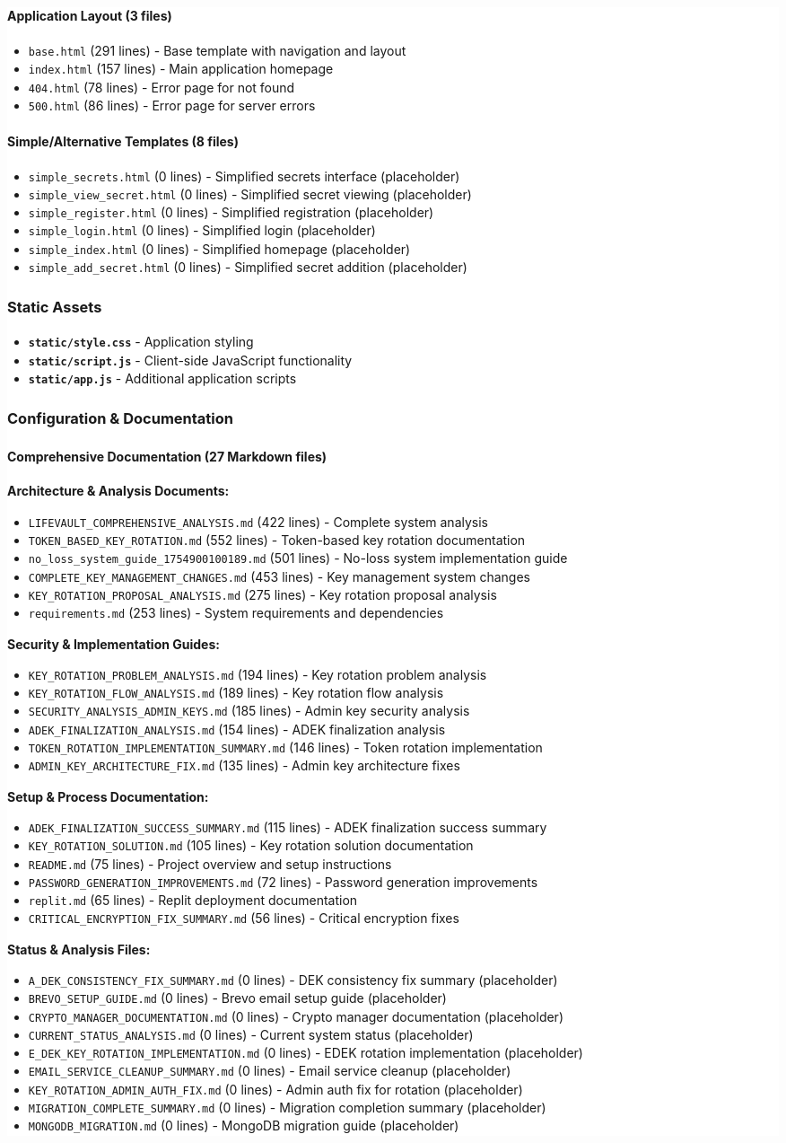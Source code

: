 #### Application Layout (3 files)
- `base.html` (291 lines) - Base template with navigation and layout
- `index.html` (157 lines) - Main application homepage
- `404.html` (78 lines) - Error page for not found
- `500.html` (86 lines) - Error page for server errors

#### Simple/Alternative Templates (8 files)
- `simple_secrets.html` (0 lines) - Simplified secrets interface (placeholder)
- `simple_view_secret.html` (0 lines) - Simplified secret viewing (placeholder)
- `simple_register.html` (0 lines) - Simplified registration (placeholder)
- `simple_login.html` (0 lines) - Simplified login (placeholder)
- `simple_index.html` (0 lines) - Simplified homepage (placeholder)
- `simple_add_secret.html` (0 lines) - Simplified secret addition (placeholder)

### Static Assets
- **`static/style.css`** - Application styling
- **`static/script.js`** - Client-side JavaScript functionality
- **`static/app.js`** - Additional application scripts

### Configuration & Documentation

#### Comprehensive Documentation (27 Markdown files)
**Architecture & Analysis Documents:**
- `LIFEVAULT_COMPREHENSIVE_ANALYSIS.md` (422 lines) - Complete system analysis
- `TOKEN_BASED_KEY_ROTATION.md` (552 lines) - Token-based key rotation documentation
- `no_loss_system_guide_1754900100189.md` (501 lines) - No-loss system implementation guide
- `COMPLETE_KEY_MANAGEMENT_CHANGES.md` (453 lines) - Key management system changes
- `KEY_ROTATION_PROPOSAL_ANALYSIS.md` (275 lines) - Key rotation proposal analysis
- `requirements.md` (253 lines) - System requirements and dependencies

**Security & Implementation Guides:**
- `KEY_ROTATION_PROBLEM_ANALYSIS.md` (194 lines) - Key rotation problem analysis
- `KEY_ROTATION_FLOW_ANALYSIS.md` (189 lines) - Key rotation flow analysis
- `SECURITY_ANALYSIS_ADMIN_KEYS.md` (185 lines) - Admin key security analysis
- `ADEK_FINALIZATION_ANALYSIS.md` (154 lines) - ADEK finalization analysis
- `TOKEN_ROTATION_IMPLEMENTATION_SUMMARY.md` (146 lines) - Token rotation implementation
- `ADMIN_KEY_ARCHITECTURE_FIX.md` (135 lines) - Admin key architecture fixes

**Setup & Process Documentation:**
- `ADEK_FINALIZATION_SUCCESS_SUMMARY.md` (115 lines) - ADEK finalization success summary
- `KEY_ROTATION_SOLUTION.md` (105 lines) - Key rotation solution documentation
- `README.md` (75 lines) - Project overview and setup instructions
- `PASSWORD_GENERATION_IMPROVEMENTS.md` (72 lines) - Password generation improvements
- `replit.md` (65 lines) - Replit deployment documentation
- `CRITICAL_ENCRYPTION_FIX_SUMMARY.md` (56 lines) - Critical encryption fixes

**Status & Analysis Files:**
- `A_DEK_CONSISTENCY_FIX_SUMMARY.md` (0 lines) - DEK consistency fix summary (placeholder)
- `BREVO_SETUP_GUIDE.md` (0 lines) - Brevo email setup guide (placeholder)
- `CRYPTO_MANAGER_DOCUMENTATION.md` (0 lines) - Crypto manager documentation (placeholder)
- `CURRENT_STATUS_ANALYSIS.md` (0 lines) - Current system status (placeholder)
- `E_DEK_KEY_ROTATION_IMPLEMENTATION.md` (0 lines) - EDEK rotation implementation (placeholder)
- `EMAIL_SERVICE_CLEANUP_SUMMARY.md` (0 lines) - Email service cleanup (placeholder)
- `KEY_ROTATION_ADMIN_AUTH_FIX.md` (0 lines) - Admin auth fix for rotation (placeholder)
- `MIGRATION_COMPLETE_SUMMARY.md` (0 lines) - Migration completion summary (placeholder)
- `MONGODB_MIGRATION.md` (0 lines) - MongoDB migration guide (placeholder)
